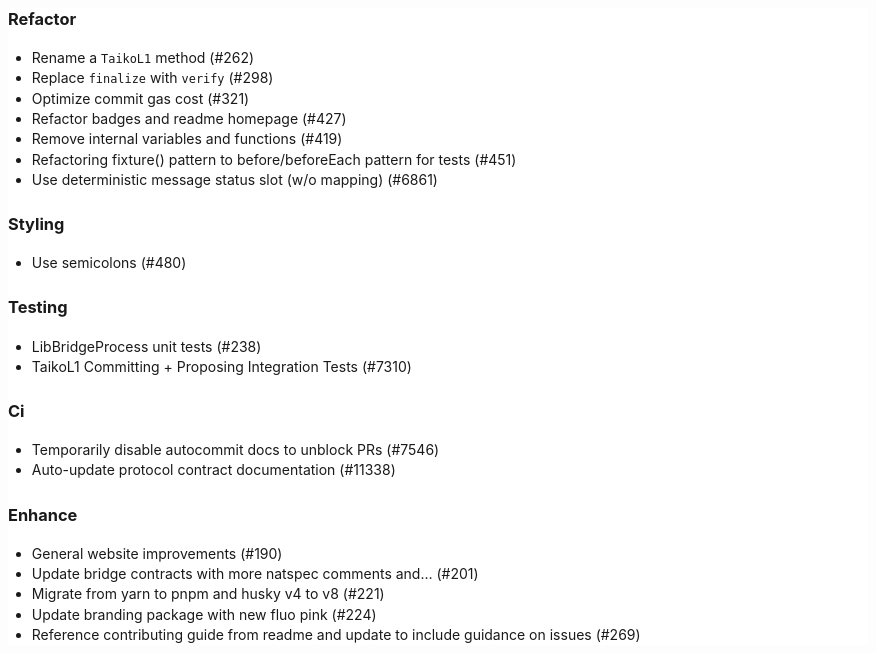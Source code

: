 ### Refactor

- Rename a `TaikoL1` method (#262)
- Replace `finalize` with `verify` (#298)
- Optimize commit gas cost (#321)
- Refactor badges and readme homepage (#427)
- Remove internal variables and functions (#419)
- Refactoring fixture() pattern to before/beforeEach pattern for tests (#451)
- Use deterministic message status slot (w/o mapping) (#6861)

### Styling

- Use semicolons (#480)

### Testing

- LibBridgeProcess unit tests (#238)
- TaikoL1 Committing + Proposing Integration Tests (#7310)

### Ci

- Temporarily disable autocommit docs to unblock PRs (#7546)
- Auto-update protocol contract documentation (#11338)

### Enhance

- General website improvements (#190)
- Update bridge contracts with more natspec comments and… (#201)
- Migrate from yarn to pnpm and husky v4 to v8 (#221)
- Update branding package with new fluo pink (#224)
- Reference contributing guide from readme and update to include guidance on issues (#269)


